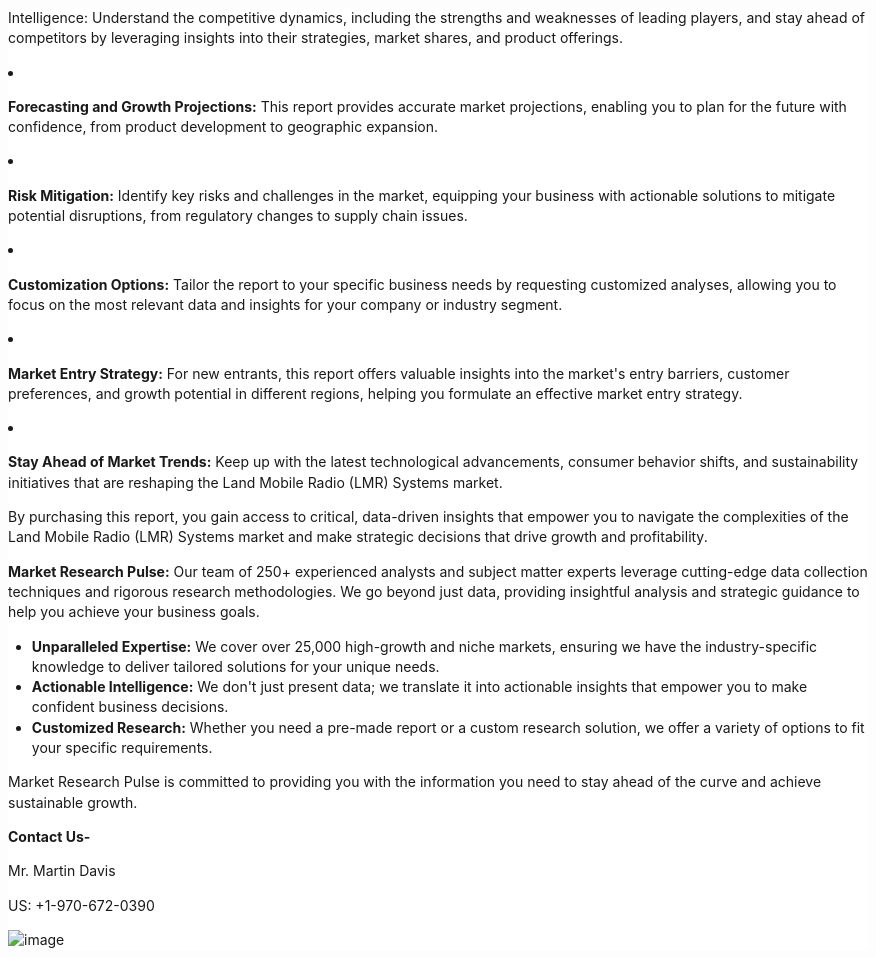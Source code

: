 Intelligence:</strong> Understand the competitive dynamics, including the strengths and weaknesses of leading players, and stay ahead of competitors by leveraging insights into their strategies, market shares, and product offerings.</p></li><li><p><strong>Forecasting and Growth Projections:</strong> This report provides accurate market projections, enabling you to plan for the future with confidence, from product development to geographic expansion.</p></li><li><p><strong>Risk Mitigation:</strong> Identify key risks and challenges in the market, equipping your business with actionable solutions to mitigate potential disruptions, from regulatory changes to supply chain issues.</p></li><li><p><strong>Customization Options:</strong> Tailor the report to your specific business needs by requesting customized analyses, allowing you to focus on the most relevant data and insights for your company or industry segment.</p></li><li><p><strong>Market Entry Strategy:</strong> For new entrants, this report offers valuable insights into the market's entry barriers, customer preferences, and growth potential in different regions, helping you formulate an effective market entry strategy.</p></li><li><p><strong>Stay Ahead of Market Trends:</strong> Keep up with the latest technological advancements, consumer behavior shifts, and sustainability initiatives that are reshaping the Land Mobile Radio (LMR) Systems market.</p></li></ol><p>By purchasing this report, you gain access to critical, data-driven insights that empower you to navigate the complexities of the Land Mobile Radio (LMR) Systems market and make strategic decisions that drive growth and profitability.</p><p><strong>Market Research Pulse:</strong>&nbsp;Our team of 250+ experienced analysts and subject matter experts leverage cutting-edge data collection techniques and rigorous research methodologies. We go beyond just data, providing insightful analysis and strategic guidance to help you achieve your business goals.</p><ul><li><strong>Unparalleled Expertise:</strong>&nbsp;We cover over 25,000 high-growth and niche markets, ensuring we have the industry-specific knowledge to deliver tailored solutions for your unique needs.</li><li><strong>Actionable Intelligence:</strong>&nbsp;We don't just present data; we translate it into actionable insights that empower you to make confident business decisions.</li><li><strong>Customized Research:</strong>&nbsp;Whether you need a pre-made report or a custom research solution, we offer a variety of options to fit your specific requirements.</li></ul><p>Market Research Pulse is committed to providing you with the information you need to stay ahead of the curve and achieve sustainable growth.</p><p><strong>Contact Us-</strong></p><p>Mr. Martin Davis</p><p>US: +1-970-672-0390</p>
![image](https://github.com/user-attachments/assets/77acc5d3-ba6e-49ed-af08-8f66e5c6650f)
